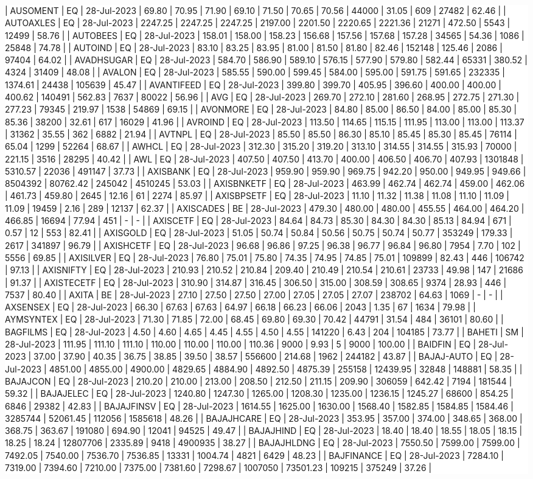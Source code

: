 | AUSOMENT | EQ | 28-Jul-2023 | 69.80 | 70.95 | 71.90 | 69.10 | 71.50 | 70.65 | 70.56 | 44000 | 31.05 | 609 | 27482 | 62.46 |
| AUTOAXLES | EQ | 28-Jul-2023 | 2247.25 | 2247.25 | 2247.25 | 2197.00 | 2201.50 | 2220.65 | 2221.36 | 21271 | 472.50 | 5543 | 12499 | 58.76 |
| AUTOBEES | EQ | 28-Jul-2023 | 158.01 | 158.00 | 158.23 | 156.68 | 157.56 | 157.68 | 157.28 | 34565 | 54.36 | 1086 | 25848 | 74.78 |
| AUTOIND | EQ | 28-Jul-2023 | 83.10 | 83.25 | 83.95 | 81.00 | 81.50 | 81.80 | 82.46 | 152148 | 125.46 | 2086 | 97404 | 64.02 |
| AVADHSUGAR | EQ | 28-Jul-2023 | 584.70 | 586.90 | 589.10 | 576.15 | 577.90 | 579.80 | 582.44 | 65331 | 380.52 | 4324 | 31409 | 48.08 |
| AVALON | EQ | 28-Jul-2023 | 585.55 | 590.00 | 599.45 | 584.00 | 595.00 | 591.75 | 591.65 | 232335 | 1374.61 | 24438 | 105639 | 45.47 |
| AVANTIFEED | EQ | 28-Jul-2023 | 399.80 | 399.70 | 405.95 | 396.60 | 400.00 | 400.00 | 400.62 | 140491 | 562.83 | 7637 | 80022 | 56.96 |
| AVG | EQ | 28-Jul-2023 | 269.70 | 272.10 | 281.60 | 268.95 | 272.75 | 271.30 | 277.23 | 79345 | 219.97 | 1538 | 54869 | 69.15 |
| AVONMORE | EQ | 28-Jul-2023 | 84.80 | 85.00 | 86.50 | 84.00 | 85.00 | 85.30 | 85.36 | 38200 | 32.61 | 617 | 16029 | 41.96 |
| AVROIND | EQ | 28-Jul-2023 | 113.50 | 114.65 | 115.15 | 111.95 | 113.00 | 113.00 | 113.37 | 31362 | 35.55 | 362 | 6882 | 21.94 |
| AVTNPL | EQ | 28-Jul-2023 | 85.50 | 85.50 | 86.30 | 85.10 | 85.45 | 85.30 | 85.45 | 76114 | 65.04 | 1299 | 52264 | 68.67 |
| AWHCL | EQ | 28-Jul-2023 | 312.30 | 315.20 | 319.20 | 313.10 | 314.55 | 314.55 | 315.93 | 70000 | 221.15 | 3516 | 28295 | 40.42 |
| AWL | EQ | 28-Jul-2023 | 407.50 | 407.50 | 413.70 | 400.00 | 406.50 | 406.70 | 407.93 | 1301848 | 5310.57 | 22036 | 491147 | 37.73 |
| AXISBANK | EQ | 28-Jul-2023 | 959.90 | 959.90 | 969.75 | 942.20 | 950.00 | 949.95 | 949.66 | 8504392 | 80762.42 | 245042 | 4510245 | 53.03 |
| AXISBNKETF | EQ | 28-Jul-2023 | 463.99 | 462.74 | 462.74 | 459.00 | 462.06 | 461.73 | 459.80 | 2645 | 12.16 | 61 | 2274 | 85.97 |
| AXISBPSETF | EQ | 28-Jul-2023 | 11.10 | 11.32 | 11.38 | 11.08 | 11.10 | 11.09 | 11.09 | 19459 | 2.16 | 289 | 12137 | 62.37 |
| AXISCADES | BE | 28-Jul-2023 | 479.30 | 480.00 | 480.00 | 455.55 | 464.00 | 464.20 | 466.85 | 16694 | 77.94 | 451 | - | - |
| AXISCETF | EQ | 28-Jul-2023 | 84.64 | 84.73 | 85.30 | 84.30 | 84.30 | 85.13 | 84.94 | 671 | 0.57 | 12 | 553 | 82.41 |
| AXISGOLD | EQ | 28-Jul-2023 | 51.05 | 50.74 | 50.84 | 50.56 | 50.75 | 50.74 | 50.77 | 353249 | 179.33 | 2617 | 341897 | 96.79 |
| AXISHCETF | EQ | 28-Jul-2023 | 96.68 | 96.86 | 97.25 | 96.38 | 96.77 | 96.84 | 96.80 | 7954 | 7.70 | 102 | 5556 | 69.85 |
| AXISILVER | EQ | 28-Jul-2023 | 76.80 | 75.01 | 75.80 | 74.35 | 74.95 | 74.85 | 75.01 | 109899 | 82.43 | 446 | 106742 | 97.13 |
| AXISNIFTY | EQ | 28-Jul-2023 | 210.93 | 210.52 | 210.84 | 209.40 | 210.49 | 210.54 | 210.61 | 23733 | 49.98 | 147 | 21686 | 91.37 |
| AXISTECETF | EQ | 28-Jul-2023 | 310.90 | 314.87 | 316.45 | 306.50 | 315.00 | 308.59 | 308.65 | 9374 | 28.93 | 446 | 7537 | 80.40 |
| AXITA | BE | 28-Jul-2023 | 27.10 | 27.50 | 27.50 | 27.00 | 27.05 | 27.05 | 27.07 | 238702 | 64.63 | 1069 | - | - |
| AXSENSEX | EQ | 28-Jul-2023 | 66.30 | 67.63 | 67.63 | 64.97 | 66.18 | 66.23 | 66.06 | 2043 | 1.35 | 67 | 1634 | 79.98 |
| AYMSYNTEX | EQ | 28-Jul-2023 | 71.30 | 71.85 | 72.00 | 68.45 | 69.80 | 69.30 | 70.42 | 44791 | 31.54 | 484 | 36101 | 80.60 |
| BAGFILMS | EQ | 28-Jul-2023 | 4.50 | 4.60 | 4.65 | 4.45 | 4.55 | 4.50 | 4.55 | 141220 | 6.43 | 204 | 104185 | 73.77 |
| BAHETI | SM | 28-Jul-2023 | 111.95 | 111.10 | 111.10 | 110.00 | 110.00 | 110.00 | 110.36 | 9000 | 9.93 | 5 | 9000 | 100.00 |
| BAIDFIN | EQ | 28-Jul-2023 | 37.00 | 37.90 | 40.35 | 36.75 | 38.85 | 39.50 | 38.57 | 556600 | 214.68 | 1962 | 244182 | 43.87 |
| BAJAJ-AUTO | EQ | 28-Jul-2023 | 4851.00 | 4855.00 | 4900.00 | 4829.65 | 4884.90 | 4892.50 | 4875.39 | 255158 | 12439.95 | 32848 | 148881 | 58.35 |
| BAJAJCON | EQ | 28-Jul-2023 | 210.20 | 210.00 | 213.00 | 208.50 | 212.50 | 211.15 | 209.90 | 306059 | 642.42 | 7194 | 181544 | 59.32 |
| BAJAJELEC | EQ | 28-Jul-2023 | 1240.80 | 1247.30 | 1265.00 | 1208.30 | 1235.00 | 1236.15 | 1245.27 | 68600 | 854.25 | 6846 | 29382 | 42.83 |
| BAJAJFINSV | EQ | 28-Jul-2023 | 1614.55 | 1625.00 | 1630.00 | 1568.40 | 1582.85 | 1584.85 | 1584.46 | 3285744 | 52061.45 | 112056 | 1585618 | 48.26 |
| BAJAJHCARE | EQ | 28-Jul-2023 | 353.95 | 357.00 | 374.00 | 348.65 | 368.00 | 368.75 | 363.67 | 191080 | 694.90 | 12041 | 94525 | 49.47 |
| BAJAJHIND | EQ | 28-Jul-2023 | 18.40 | 18.40 | 18.55 | 18.05 | 18.15 | 18.25 | 18.24 | 12807706 | 2335.89 | 9418 | 4900935 | 38.27 |
| BAJAJHLDNG | EQ | 28-Jul-2023 | 7550.50 | 7599.00 | 7599.00 | 7492.05 | 7540.00 | 7536.70 | 7536.85 | 13331 | 1004.74 | 4821 | 6429 | 48.23 |
| BAJFINANCE | EQ | 28-Jul-2023 | 7284.10 | 7319.00 | 7394.60 | 7210.00 | 7375.00 | 7381.60 | 7298.67 | 1007050 | 73501.23 | 109215 | 375249 | 37.26 |